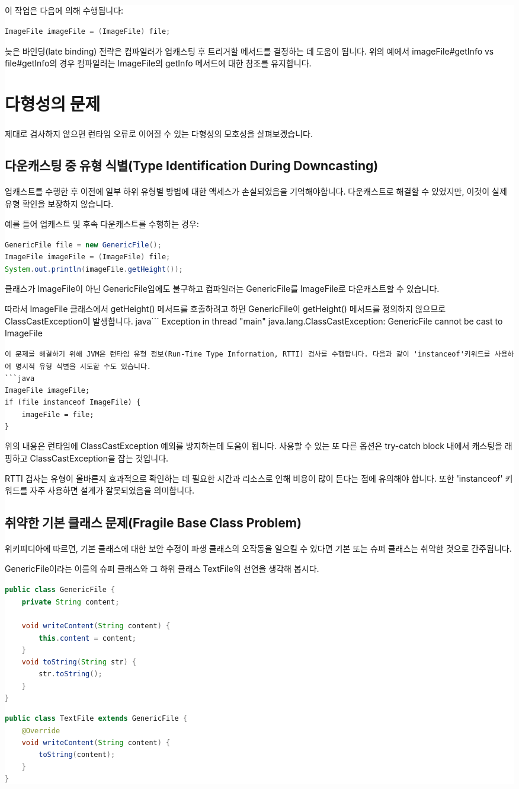 이 작업은 다음에 의해 수행됩니다:
```java
ImageFile imageFile = (ImageFile) file;
```
늦은 바인딩(late binding) 전략은 컴파일러가 업캐스팅 후 트리거할 메서드를 결정하는 데 도움이 됩니다. 위의 예에서  imageFile#getInfo vs file#getInfo의 경우 컴파일러는 ImageFile의 getInfo 메서드에 대한 참조를 유지합니다.

# 다형성의 문제
제대로 검사하지 않으면 런타임 오류로 이어질 수 있는 다형성의 모호성을 살펴보겠습니다.

## 다운캐스팅 중 유형 식별(Type Identification During Downcasting)
업캐스트를 수행한 후 이전에 일부 하위 유형별 방법에 대한 액세스가 손실되었음을 기억해야합니다. 다운캐스트로 해결할 수 있었지만, 이것이 실제 유형 확인을 보장하지 않습니다.

예를 들어 업캐스트 및 후속 다운캐스트를 수행하는 경우:
```java
GenericFile file = new GenericFile();
ImageFile imageFile = (ImageFile) file;
System.out.println(imageFile.getHeight());
```
클래스가 ImageFile이 아닌 GenericFile임에도 불구하고 컴파일러는 GenericFile를 ImageFile로 다운캐스트할 수 있습니다.

따라서 ImageFile 클래스에서 getHeight() 메서드를 호출하려고 하면 GenericFile이 getHeight() 메서드를 정의하지 않으므로 ClassCastException이 발생합니다.
java```
Exception in thread "main" java.lang.ClassCastException:
GenericFile cannot be cast to ImageFile
```
이 문제를 해결하기 위해 JVM은 런타임 유형 정보(Run-Time Type Information, RTTI) 검사를 수행합니다. 다음과 같이 'instanceof'키워드를 사용하여 명시적 유형 식별을 시도할 수도 있습니다.
```java
ImageFile imageFile;
if (file instanceof ImageFile) {
    imageFile = file;
}
```
위의 내용은 런타임에 ClassCastException 예외를 방지하는데 도움이 됩니다. 사용할 수 있는 또 다른 옵션은 try-catch block 내에서 캐스팅을 래핑하고 ClassCastException을 잡는 것입니다.

RTTI 검사는 유형이 올바른지 효과적으로 확인하는 데 필요한 시간과 리소스로 인해 비용이 많이 든다는 점에 유의해야 합니다. 또한 'instanceof' 키워드를 자주 사용하면 설계가 잘못되었음을 의미합니다.

## 취약한 기본 클래스 문제(Fragile Base Class Problem)
위키피디아에 따르면, 기본 클래스에 대한 보안 수정이 파생 클래스의 오작동을 일으킬 수 있다면 기본 또는 슈퍼 클래스는 취약한 것으로 간주됩니다.

GenericFile이라는 이름의 슈퍼 클래스와 그 하위 클래스 TextFile의 선언을 생각해 봅시다.
```java
public class GenericFile {
    private String content;

    void writeContent(String content) {
        this.content = content;
    }
    void toString(String str) {
        str.toString();
    }
}
```
```java
public class TextFile extends GenericFile {
    @Override
    void writeContent(String content) {
        toString(content);
    }
}
```